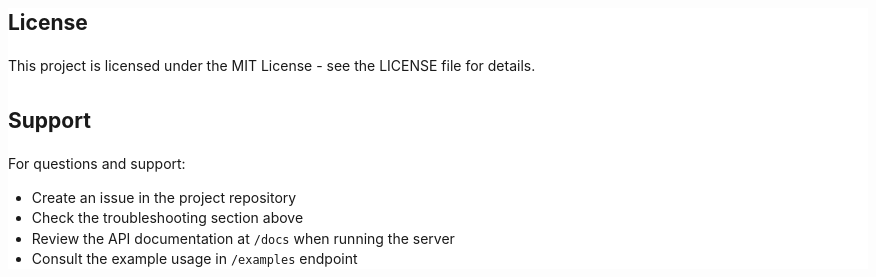 ## License

This project is licensed under the MIT License - see the LICENSE file for details.

## Support

For questions and support:
- Create an issue in the project repository
- Check the troubleshooting section above
- Review the API documentation at `/docs` when running the server
- Consult the example usage in `/examples` endpoint

